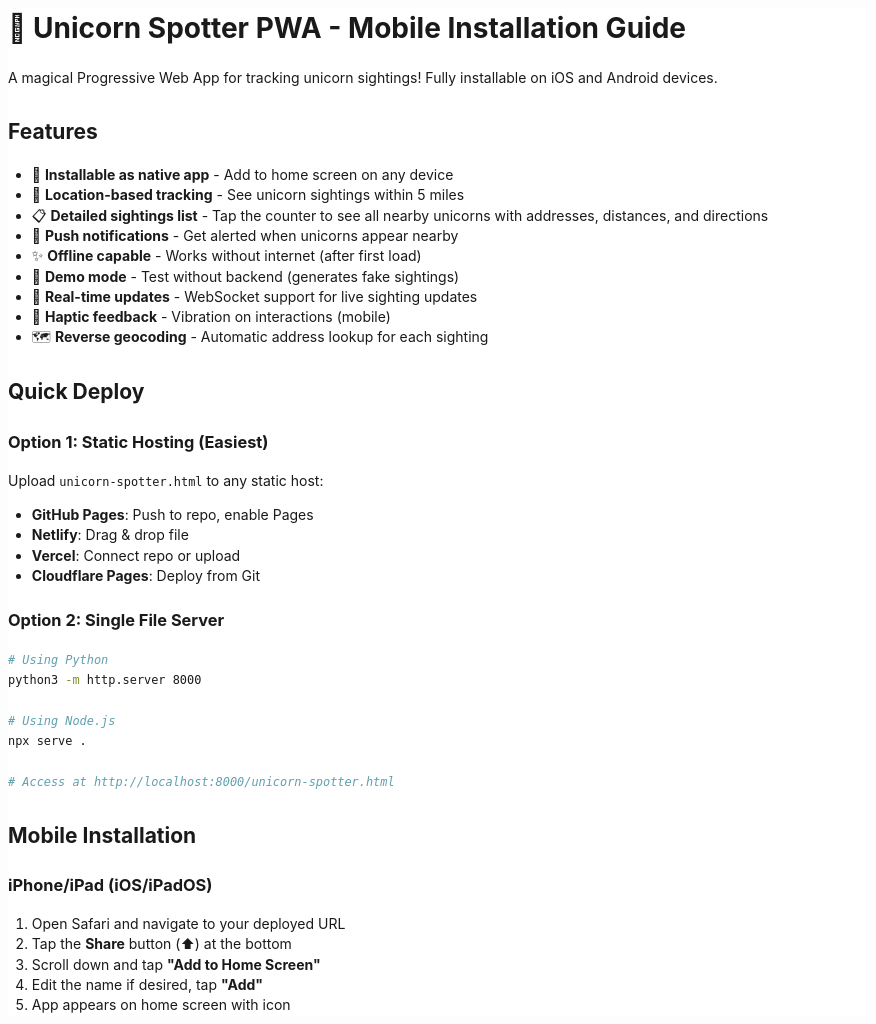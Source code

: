 # 🦄 Unicorn Spotter PWA - Mobile Installation Guide

A magical Progressive Web App for tracking unicorn sightings! Fully installable on iOS and Android devices.

## Features

- 📱 **Installable as native app** - Add to home screen on any device
- 📍 **Location-based tracking** - See unicorn sightings within 5 miles
- 📋 **Detailed sightings list** - Tap the counter to see all nearby unicorns with addresses, distances, and directions
- 🔔 **Push notifications** - Get alerted when unicorns appear nearby
- ✨ **Offline capable** - Works without internet (after first load)
- 🌈 **Demo mode** - Test without backend (generates fake sightings)
- 🎯 **Real-time updates** - WebSocket support for live sighting updates
- 📳 **Haptic feedback** - Vibration on interactions (mobile)
- 🗺️ **Reverse geocoding** - Automatic address lookup for each sighting

## Quick Deploy

### Option 1: Static Hosting (Easiest)

Upload `unicorn-spotter.html` to any static host:
- **GitHub Pages**: Push to repo, enable Pages
- **Netlify**: Drag & drop file
- **Vercel**: Connect repo or upload
- **Cloudflare Pages**: Deploy from Git

### Option 2: Single File Server

```bash
# Using Python
python3 -m http.server 8000

# Using Node.js
npx serve .

# Access at http://localhost:8000/unicorn-spotter.html
```

## Mobile Installation

### iPhone/iPad (iOS/iPadOS)

1. Open Safari and navigate to your deployed URL
2. Tap the **Share** button (⬆️) at the bottom
3. Scroll down and tap **"Add to Home Screen"**
4. Edit the name if desired, tap **"Add"**
5. App appears on home screen with icon
